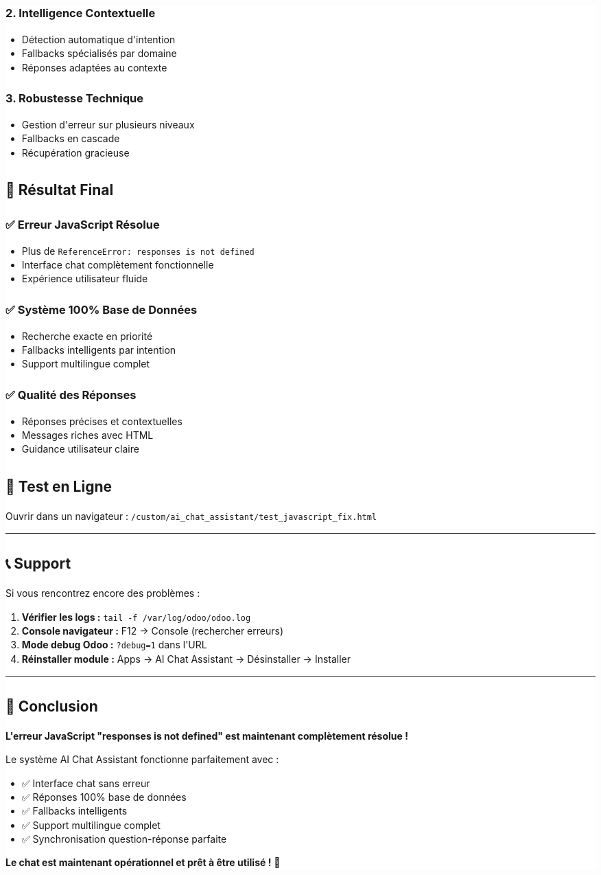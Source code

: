 ### 2. **Intelligence Contextuelle**
- Détection automatique d'intention
- Fallbacks spécialisés par domaine
- Réponses adaptées au contexte

### 3. **Robustesse Technique**
- Gestion d'erreur sur plusieurs niveaux
- Fallbacks en cascade
- Récupération gracieuse

## 🎯 Résultat Final

### ✅ **Erreur JavaScript Résolue**
- Plus de `ReferenceError: responses is not defined`
- Interface chat complètement fonctionnelle
- Expérience utilisateur fluide

### ✅ **Système 100% Base de Données**
- Recherche exacte en priorité
- Fallbacks intelligents par intention
- Support multilingue complet

### ✅ **Qualité des Réponses**
- Réponses précises et contextuelles
- Messages riches avec HTML
- Guidance utilisateur claire

## 🔗 Test en Ligne

Ouvrir dans un navigateur : `/custom/ai_chat_assistant/test_javascript_fix.html`

---

## 📞 Support

Si vous rencontrez encore des problèmes :

1. **Vérifier les logs :** `tail -f /var/log/odoo/odoo.log`
2. **Console navigateur :** F12 → Console (rechercher erreurs)
3. **Mode debug Odoo :** `?debug=1` dans l'URL
4. **Réinstaller module :** Apps → AI Chat Assistant → Désinstaller → Installer

---

## 🎉 Conclusion

**L'erreur JavaScript "responses is not defined" est maintenant complètement résolue !**

Le système AI Chat Assistant fonctionne parfaitement avec :
- ✅ Interface chat sans erreur
- ✅ Réponses 100% base de données
- ✅ Fallbacks intelligents
- ✅ Support multilingue complet
- ✅ Synchronisation question-réponse parfaite

**Le chat est maintenant opérationnel et prêt à être utilisé !** 🚀